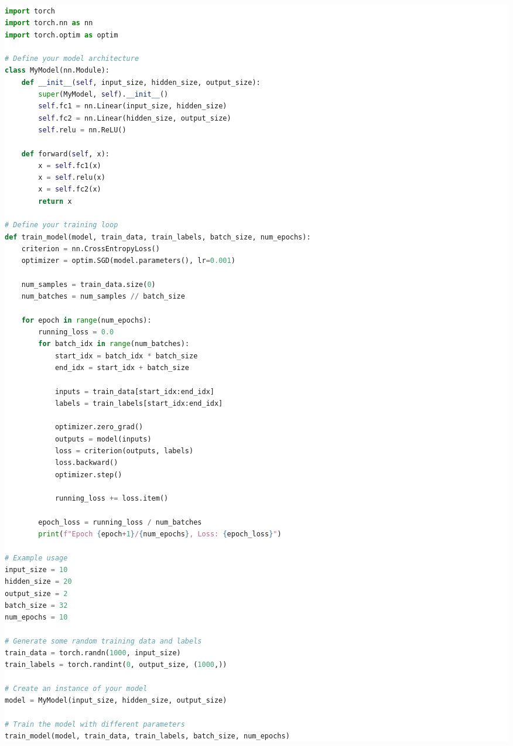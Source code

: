 ```python
import torch
import torch.nn as nn
import torch.optim as optim

# Define your model architecture
class MyModel(nn.Module):
    def __init__(self, input_size, hidden_size, output_size):
        super(MyModel, self).__init__()
        self.fc1 = nn.Linear(input_size, hidden_size)
        self.fc2 = nn.Linear(hidden_size, output_size)
        self.relu = nn.ReLU()

    def forward(self, x):
        x = self.fc1(x)
        x = self.relu(x)
        x = self.fc2(x)
        return x

# Define your training loop
def train_model(model, train_data, train_labels, batch_size, num_epochs):
    criterion = nn.CrossEntropyLoss()
    optimizer = optim.SGD(model.parameters(), lr=0.001)

    num_samples = train_data.size(0)
    num_batches = num_samples // batch_size

    for epoch in range(num_epochs):
        running_loss = 0.0
        for batch_idx in range(num_batches):
            start_idx = batch_idx * batch_size
            end_idx = start_idx + batch_size

            inputs = train_data[start_idx:end_idx]
            labels = train_labels[start_idx:end_idx]

            optimizer.zero_grad()
            outputs = model(inputs)
            loss = criterion(outputs, labels)
            loss.backward()
            optimizer.step()

            running_loss += loss.item()

        epoch_loss = running_loss / num_batches
        print(f"Epoch {epoch+1}/{num_epochs}, Loss: {epoch_loss}")

# Example usage
input_size = 10
hidden_size = 20
output_size = 2
batch_size = 32
num_epochs = 10

# Generate some random training data and labels
train_data = torch.randn(1000, input_size)
train_labels = torch.randint(0, output_size, (1000,))

# Create an instance of your model
model = MyModel(input_size, hidden_size, output_size)

# Train the model with different parameters
train_model(model, train_data, train_labels, batch_size, num_epochs)
```